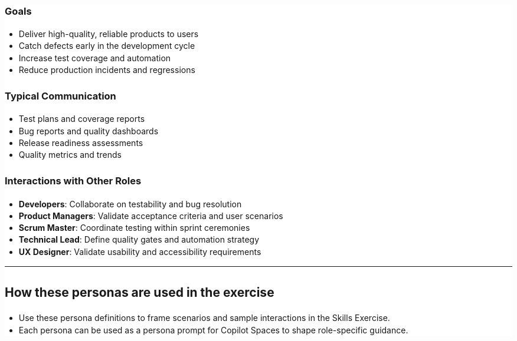 ### Goals
- Deliver high-quality, reliable products to users
- Catch defects early in the development cycle
- Increase test coverage and automation
- Reduce production incidents and regressions

### Typical Communication
- Test plans and coverage reports
- Bug reports and quality dashboards
- Release readiness assessments
- Quality metrics and trends

### Interactions with Other Roles
- **Developers**: Collaborate on testability and bug resolution
- **Product Managers**: Validate acceptance criteria and user scenarios
- **Scrum Master**: Coordinate testing within sprint ceremonies
- **Technical Lead**: Define quality gates and automation strategy
- **UX Designer**: Validate usability and accessibility requirements

---

## How these personas are used in the exercise
- Use these persona definitions to frame scenarios and sample interactions in the Skills Exercise.
- Each persona can be used as a persona prompt for Copilot Spaces to shape role-specific guidance.

